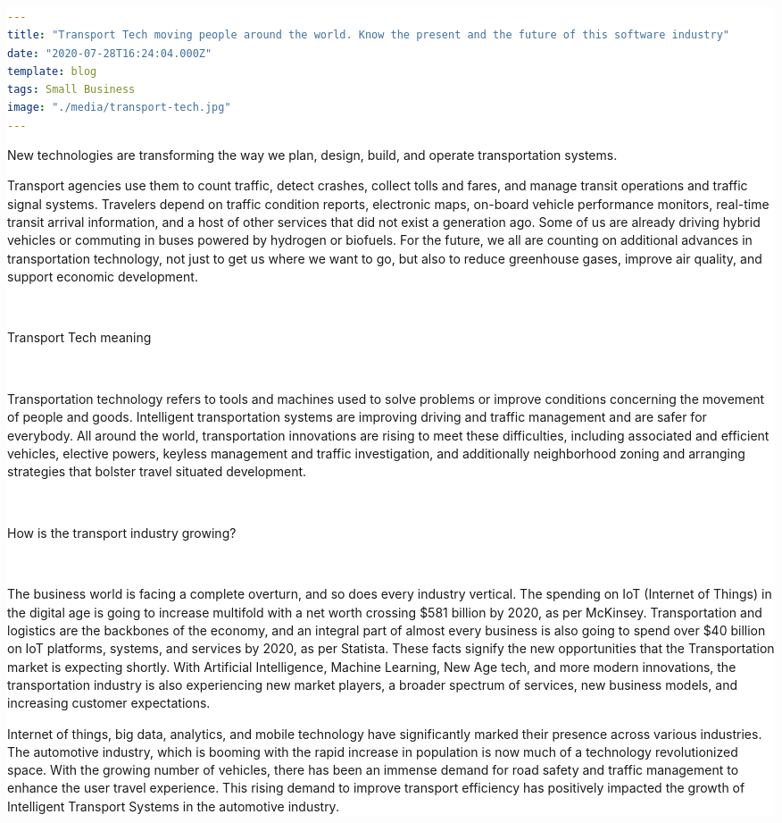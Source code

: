 ```yaml
---
title: "Transport Tech moving people around the world. Know the present and the future of this software industry"
date: "2020-07-28T16:24:04.000Z"
template: blog
tags: Small Business
image: "./media/transport-tech.jpg"
---
```



New technologies are transforming the way we plan, design, build, and operate transportation systems. 

Transport agencies use them to count traffic, detect crashes, collect tolls and fares, and manage transit operations and traffic signal systems. Travelers depend on traffic condition reports, electronic maps, on-board vehicle performance monitors, real-time transit arrival information, and a host of other services that did not exist a generation ago. Some of us are already driving hybrid vehicles or commuting in buses powered by hydrogen or biofuels. For the future, we all are counting on additional advances in transportation technology, not just to get us where we want to go, but also to reduce greenhouse gases, improve air quality, and support economic development. 

<Br>

<title-2>Transport Tech meaning</title-2>

<Br>

Transportation technology refers to tools and machines used to solve problems or improve conditions concerning the movement of people and goods. Intelligent transportation systems are improving driving and traffic management and are safer for everybody. All around the world, transportation innovations are rising to meet these difficulties, including associated and efficient vehicles, elective powers, keyless management and traffic investigation, and additionally neighborhood zoning and arranging strategies that bolster travel situated development.

<Br>

<title-2>How is the transport industry growing?</title-2>

<Br>

The business world is facing a complete overturn, and so does every industry vertical. The spending on IoT (Internet of Things) in the digital age is going to increase multifold with a net worth crossing $581 billion by 2020, as per McKinsey. Transportation and logistics are the backbones of the economy, and an integral part of almost every business is also going to spend over $40 billion on IoT platforms, systems, and services by 2020, as per Statista. These facts signify the new opportunities that the Transportation market is expecting shortly. With Artificial Intelligence, Machine Learning, New Age tech, and more modern innovations, the transportation industry is also experiencing new market players, a broader spectrum of services, new business models, and increasing customer expectations. 

Internet of things, big data, analytics, and mobile technology have significantly marked their presence across various industries. The automotive industry, which is booming with the rapid increase in population is now much of a technology revolutionized space. With the growing number of vehicles, there has been an immense demand for road safety and traffic management to enhance the user travel experience. This rising demand to improve transport efficiency has positively impacted the growth of Intelligent Transport Systems in the automotive industry.
